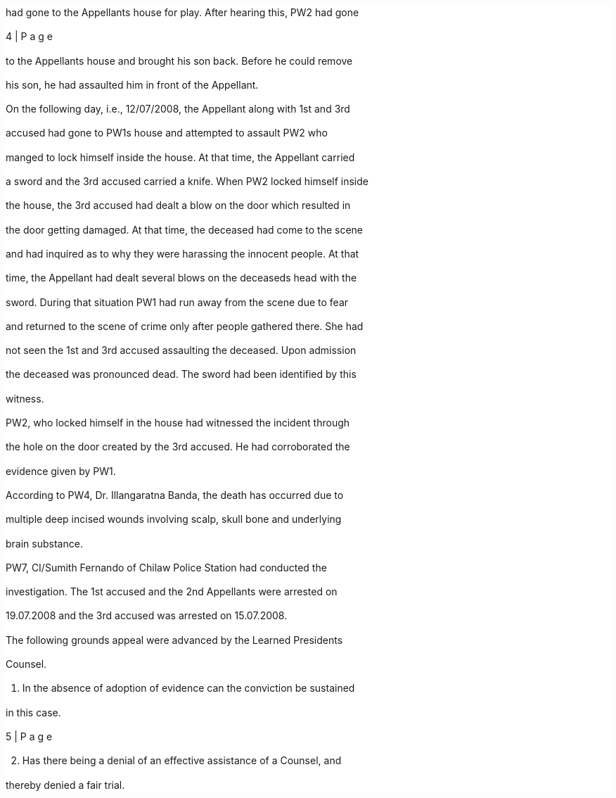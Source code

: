 had gone to the Appellants house for play. After hearing this, PW2 had gone

4 | P a g e

to the Appellants house and brought his son back. Before he could remove

his son, he had assaulted him in front of the Appellant.

On the following day, i.e., 12/07/2008, the Appellant along with 1st and 3rd

accused had gone to PW1s house and attempted to assault PW2 who

manged to lock himself inside the house. At that time, the Appellant carried

a sword and the 3rd accused carried a knife. When PW2 locked himself inside

the house, the 3rd accused had dealt a blow on the door which resulted in

the door getting damaged. At that time, the deceased had come to the scene

and had inquired as to why they were harassing the innocent people. At that

time, the Appellant had dealt several blows on the deceaseds head with the

sword. During that situation PW1 had run away from the scene due to fear

and returned to the scene of crime only after people gathered there. She had

not seen the 1st and 3rd accused assaulting the deceased. Upon admission

the deceased was pronounced dead. The sword had been identified by this

witness.

PW2, who locked himself in the house had witnessed the incident through

the hole on the door created by the 3rd accused. He had corroborated the

evidence given by PW1.

According to PW4, Dr. Illangaratna Banda, the death has occurred due to

multiple deep incised wounds involving scalp, skull bone and underlying

brain substance.

PW7, CI/Sumith Fernando of Chilaw Police Station had conducted the

investigation. The 1st accused and the 2nd Appellants were arrested on

19.07.2008 and the 3rd accused was arrested on 15.07.2008.

The following grounds appeal were advanced by the Learned Presidents

Counsel.

1. In the absence of adoption of evidence can the conviction be sustained

in this case.

5 | P a g e

2. Has there being a denial of an effective assistance of a Counsel, and

thereby denied a fair trial.
